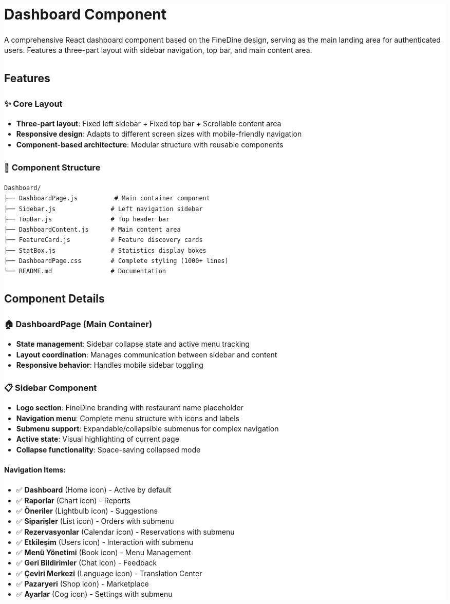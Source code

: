 # Dashboard Component

A comprehensive React dashboard component based on the FineDine design, serving as the main landing area for authenticated users. Features a three-part layout with sidebar navigation, top bar, and main content area.

## Features

### ✨ **Core Layout**
- **Three-part layout**: Fixed left sidebar + Fixed top bar + Scrollable content area
- **Responsive design**: Adapts to different screen sizes with mobile-friendly navigation
- **Component-based architecture**: Modular structure with reusable components

### 🎯 **Component Structure**

```
Dashboard/
├── DashboardPage.js          # Main container component
├── Sidebar.js               # Left navigation sidebar
├── TopBar.js                # Top header bar
├── DashboardContent.js      # Main content area
├── FeatureCard.js           # Feature discovery cards
├── StatBox.js               # Statistics display boxes
├── DashboardPage.css        # Complete styling (1000+ lines)
└── README.md                # Documentation
```

## Component Details

### 🏠 **DashboardPage (Main Container)**
- **State management**: Sidebar collapse state and active menu tracking
- **Layout coordination**: Manages communication between sidebar and content
- **Responsive behavior**: Handles mobile sidebar toggling

### 📋 **Sidebar Component**
- **Logo section**: FineDine branding with restaurant name placeholder
- **Navigation menu**: Complete menu structure with icons and labels
- **Submenu support**: Expandable/collapsible submenus for complex navigation
- **Active state**: Visual highlighting of current page
- **Collapse functionality**: Space-saving collapsed mode

#### **Navigation Items:**
- ✅ **Dashboard** (Home icon) - Active by default
- ✅ **Raporlar** (Chart icon) - Reports
- ✅ **Öneriler** (Lightbulb icon) - Suggestions
- ✅ **Siparişler** (List icon) - Orders with submenu
- ✅ **Rezervasyonlar** (Calendar icon) - Reservations with submenu
- ✅ **Etkileşim** (Users icon) - Interaction with submenu
- ✅ **Menü Yönetimi** (Book icon) - Menu Management
- ✅ **Geri Bildirimler** (Chat icon) - Feedback
- ✅ **Çeviri Merkezi** (Language icon) - Translation Center
- ✅ **Pazaryeri** (Shop icon) - Marketplace
- ✅ **Ayarlar** (Cog icon) - Settings with submenu
